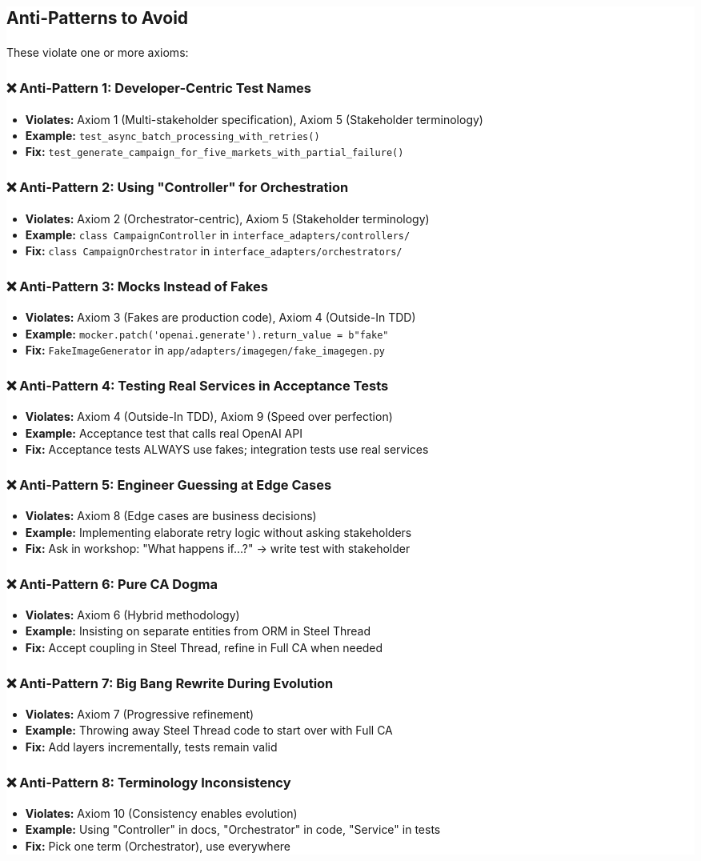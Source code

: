 
## Anti-Patterns to Avoid

These violate one or more axioms:

### ❌ Anti-Pattern 1: Developer-Centric Test Names

- **Violates:** Axiom 1 (Multi-stakeholder specification), Axiom 5 (Stakeholder terminology)
- **Example:** `test_async_batch_processing_with_retries()`
- **Fix:** `test_generate_campaign_for_five_markets_with_partial_failure()`

### ❌ Anti-Pattern 2: Using "Controller" for Orchestration

- **Violates:** Axiom 2 (Orchestrator-centric), Axiom 5 (Stakeholder terminology)
- **Example:** `class CampaignController` in `interface_adapters/controllers/`
- **Fix:** `class CampaignOrchestrator` in `interface_adapters/orchestrators/`

### ❌ Anti-Pattern 3: Mocks Instead of Fakes

- **Violates:** Axiom 3 (Fakes are production code), Axiom 4 (Outside-In TDD)
- **Example:** `mocker.patch('openai.generate').return_value = b"fake"`
- **Fix:** `FakeImageGenerator` in `app/adapters/imagegen/fake_imagegen.py`

### ❌ Anti-Pattern 4: Testing Real Services in Acceptance Tests

- **Violates:** Axiom 4 (Outside-In TDD), Axiom 9 (Speed over perfection)
- **Example:** Acceptance test that calls real OpenAI API
- **Fix:** Acceptance tests ALWAYS use fakes; integration tests use real services

### ❌ Anti-Pattern 5: Engineer Guessing at Edge Cases

- **Violates:** Axiom 8 (Edge cases are business decisions)
- **Example:** Implementing elaborate retry logic without asking stakeholders
- **Fix:** Ask in workshop: "What happens if...?" → write test with stakeholder

### ❌ Anti-Pattern 6: Pure CA Dogma

- **Violates:** Axiom 6 (Hybrid methodology)
- **Example:** Insisting on separate entities from ORM in Steel Thread
- **Fix:** Accept coupling in Steel Thread, refine in Full CA when needed

### ❌ Anti-Pattern 7: Big Bang Rewrite During Evolution

- **Violates:** Axiom 7 (Progressive refinement)
- **Example:** Throwing away Steel Thread code to start over with Full CA
- **Fix:** Add layers incrementally, tests remain valid

### ❌ Anti-Pattern 8: Terminology Inconsistency

- **Violates:** Axiom 10 (Consistency enables evolution)
- **Example:** Using "Controller" in docs, "Orchestrator" in code, "Service" in tests
- **Fix:** Pick one term (Orchestrator), use everywhere
